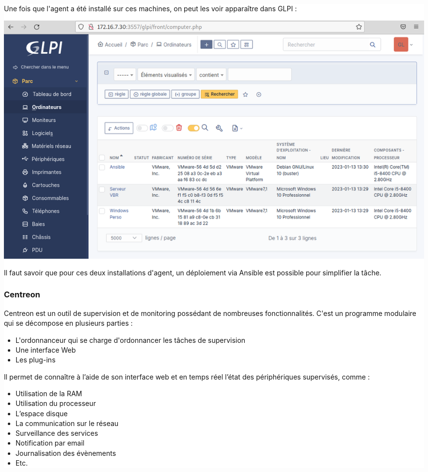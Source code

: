Une fois que l'agent a été installé sur ces machines, on peut les voir apparaître dans GLPI :

![Inventaire GLPI](images/GLPI_inventaire.png)

Il faut savoir que pour ces deux installations d'agent, un déploiement via Ansible est possible pour simplifier la tâche.

<div class="page"/>
<div style="page-break-before: always;" />

### Centreon

Centreon est un outil de supervision et de monitoring possédant de nombreuses fonctionnalités.
C'est un programme modulaire qui se décompose en plusieurs parties :

- L'ordonnanceur qui se charge d'ordonnancer les tâches de supervision
- Une interface Web
- Les plug-ins

Il permet de connaître à l’aide de son interface web et en temps réel l’état des périphériques supervisés, comme  :

- Utilisation de la RAM
- Utilisation du processeur
- L’espace disque
- La communication sur le réseau
- Surveillance des services
- Notification par email
- Journalisation des évènements
- Etc.

